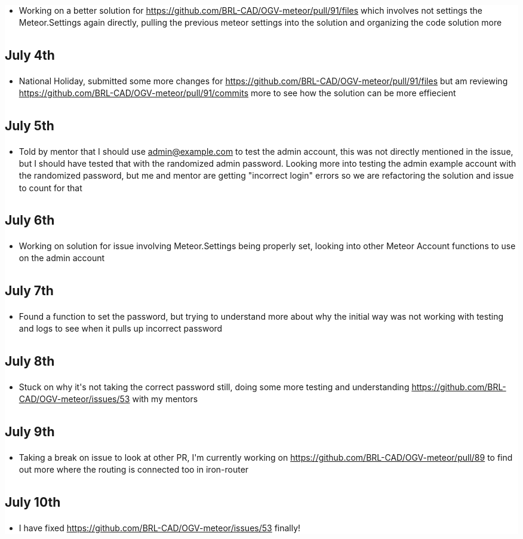 -   Working on a better solution for
    <https://github.com/BRL-CAD/OGV-meteor/pull/91/files> which involves
    not settings the Meteor.Settings again directly, pulling the
    previous meteor settings into the solution and organizing the code
    solution more

## July 4th

-   National Holiday, submitted some more changes for
    <https://github.com/BRL-CAD/OGV-meteor/pull/91/files> but am
    reviewing <https://github.com/BRL-CAD/OGV-meteor/pull/91/commits>
    more to see how the solution can be more effiecient

## July 5th

-   Told by mentor that I should use admin@example.com to test the admin
    account, this was not directly mentioned in the issue, but I should
    have tested that with the randomized admin password. Looking more
    into testing the admin example account with the randomized password,
    but me and mentor are getting "incorrect login" errors so we are
    refactoring the solution and issue to count for that

## July 6th

-   Working on solution for issue involving Meteor.Settings being
    properly set, looking into other Meteor Account functions to use on
    the admin account

## July 7th

-   Found a function to set the password, but trying to understand more
    about why the initial way was not working with testing and logs to
    see when it pulls up incorrect password

## July 8th

-   Stuck on why it's not taking the correct password still, doing some
    more testing and understanding
    <https://github.com/BRL-CAD/OGV-meteor/issues/53> with my mentors

## July 9th

-   Taking a break on issue to look at other PR, I'm currently working
    on <https://github.com/BRL-CAD/OGV-meteor/pull/89> to find out more
    where the routing is connected too in iron-router

## July 10th

-   I have fixed <https://github.com/BRL-CAD/OGV-meteor/issues/53>
    finally!
